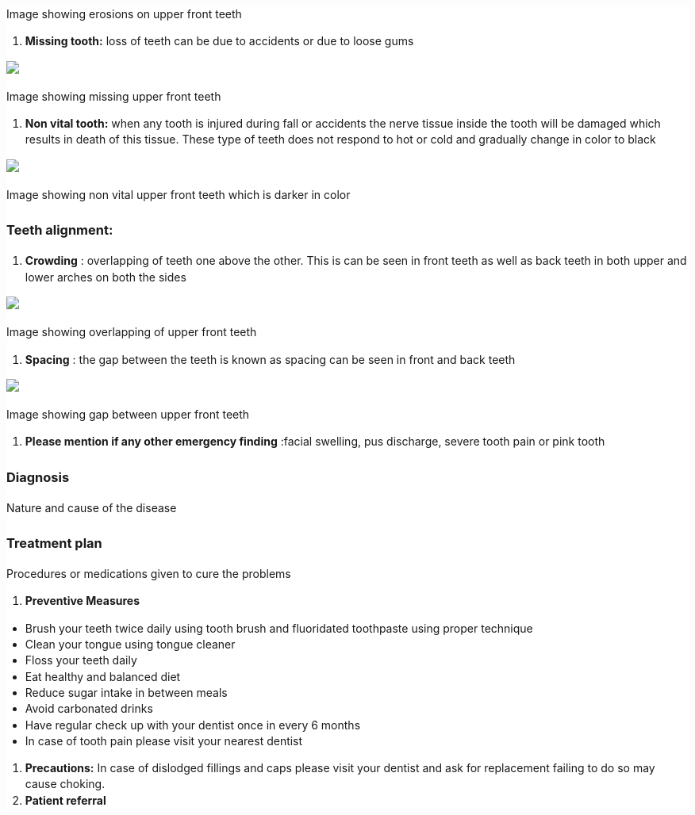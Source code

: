 Image showing erosions on upper front teeth

1. **Missing tooth:** loss of teeth can be due to accidents or due to loose gums

![](https://lh6.googleusercontent.com/AbwM76eUTRxMq3_O6mbH3XlL-3Vo5_dwi47o1ppG9moczyzUu_99nhC4b5BM1PEqLhEF5mEF4gX6A8J9aJsKjQoG-v8PJR_6n4-werqT3Sdk3t6MtE4-UyXwWdBDwS2bac1oIayA)

Image showing missing upper front teeth

1. **Non vital tooth:** when any tooth is injured during fall or accidents the nerve tissue inside the tooth will be damaged which results in death of this tissue. These type of teeth does not respond to hot or cold and gradually change in color to black

![](https://lh4.googleusercontent.com/0C__ElPK9Zb8bmywEYGRuDEgp5xvAFNHYhfeeTG2xaXpColT19t00e-FfVK_ZQOH4BzI5bNwD_EBL4-r--Vs-4l6svq5axxiu2-z_J5LsE_KEKw37Pcahhpcf4h-GoAQjZSQSwzF)

Image showing non vital upper front teeth which is darker in color

### Teeth alignment:

1. **Crowding** : overlapping of teeth one above the other. This is can be seen in front teeth as well as back teeth in both upper and lower arches on both the sides

![](https://lh6.googleusercontent.com/L8NR1syNONMjkRwindH-VmJZTzKcNRQ_R_ErypCOdfyUP7dsHqKP8vDbVp5ShhzfG_3O310kckzHU-6g8SJCmtc3QN7eQoLo0VqdQ2QZw2viNIi4orCwTLQqPqc-_HV4GVxzMoaF)

Image showing overlapping of upper front teeth

1. **Spacing** : the gap between the teeth is known as spacing can be seen in front and back teeth

![](https://lh3.googleusercontent.com/0z3gN0S8OsXxMBsJ2Qslo5Q4pMNJAsYse1_-kOmj9MViYQLFnjF2Dh9n8m7zPIuyJYDflIU5EvaO2Ez9oH-Ljoq7P6I2aN3ZHoVG0rI_QkzCPQ_TPmxSXNIn0qEpSZmX9sZvbD9u)

Image showing gap between upper front teeth

1. **Please mention if any other emergency finding** :facial swelling, pus discharge, severe tooth pain or pink tooth

### **Diagnosis**

Nature and cause of the disease

### Treatment plan

Procedures or medications given to cure the problems

1. **Preventive Measures**

  * Brush your teeth twice daily using tooth brush and fluoridated toothpaste using proper technique
  * Clean your tongue using tongue cleaner
  * Floss your teeth daily
  * Eat healthy and balanced diet
  * Reduce sugar intake in between meals
  * Avoid carbonated drinks
  * Have regular check up with your dentist once in every 6 months
  * In case of tooth pain please visit your nearest dentist

1. **Precautions:** In case of dislodged fillings and caps please visit your dentist and ask for replacement failing to do so may cause choking.
2. **Patient referral**


